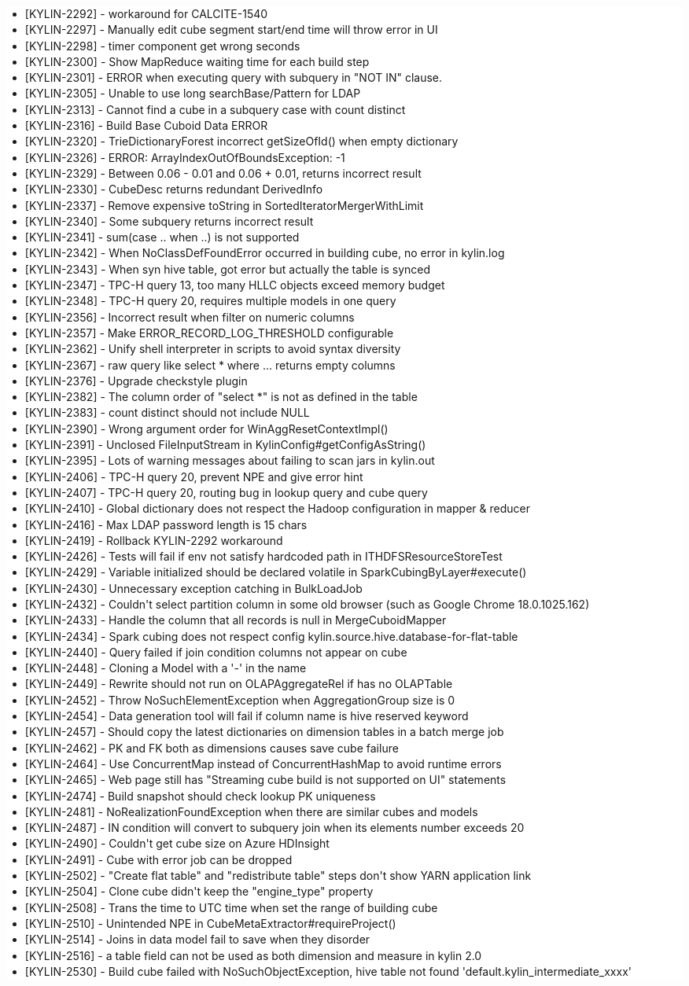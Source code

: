 * [KYLIN-2292] - workaround for CALCITE-1540
* [KYLIN-2297] - Manually edit cube segment start/end time will throw error in UI
* [KYLIN-2298] - timer component get wrong seconds
* [KYLIN-2300] - Show MapReduce waiting time for each build step
* [KYLIN-2301] - ERROR when executing query with subquery in "NOT IN" clause.
* [KYLIN-2305] - Unable to use long searchBase/Pattern for LDAP
* [KYLIN-2313] - Cannot find a cube in a subquery case with count distinct
* [KYLIN-2316] - Build Base Cuboid Data ERROR
* [KYLIN-2320] - TrieDictionaryForest incorrect getSizeOfId() when empty dictionary
* [KYLIN-2326] - ERROR: ArrayIndexOutOfBoundsException: -1
* [KYLIN-2329] - Between 0.06 - 0.01 and 0.06 + 0.01, returns incorrect result
* [KYLIN-2330] - CubeDesc returns redundant DerivedInfo
* [KYLIN-2337] - Remove expensive toString in SortedIteratorMergerWithLimit
* [KYLIN-2340] - Some subquery returns incorrect result
* [KYLIN-2341] - sum(case .. when ..) is not supported
* [KYLIN-2342] - When NoClassDefFoundError occurred in building cube, no error in kylin.log
* [KYLIN-2343] - When syn hive table, got error but actually the table is synced
* [KYLIN-2347] - TPC-H query 13, too many HLLC objects exceed memory budget
* [KYLIN-2348] - TPC-H query 20, requires multiple models in one query
* [KYLIN-2356] - Incorrect result when filter on numeric columns
* [KYLIN-2357] - Make ERROR_RECORD_LOG_THRESHOLD configurable
* [KYLIN-2362] - Unify shell interpreter in scripts to avoid syntax diversity
* [KYLIN-2367] - raw query like select * where ... returns empty columns
* [KYLIN-2376] - Upgrade checkstyle plugin
* [KYLIN-2382] - The column order of "select *" is not as defined in the table
* [KYLIN-2383] - count distinct should not include NULL
* [KYLIN-2390] - Wrong argument order for WinAggResetContextImpl()
* [KYLIN-2391] - Unclosed FileInputStream in KylinConfig#getConfigAsString()
* [KYLIN-2395] - Lots of warning messages about failing to scan jars in kylin.out
* [KYLIN-2406] - TPC-H query 20, prevent NPE and give error hint
* [KYLIN-2407] - TPC-H query 20, routing bug in lookup query and cube query
* [KYLIN-2410] - Global dictionary does not respect the Hadoop configuration in mapper & reducer
* [KYLIN-2416] - Max LDAP password length is 15 chars
* [KYLIN-2419] - Rollback KYLIN-2292 workaround
* [KYLIN-2426] - Tests will fail if env not satisfy hardcoded path in ITHDFSResourceStoreTest
* [KYLIN-2429] - Variable initialized should be declared volatile in SparkCubingByLayer#execute()
* [KYLIN-2430] - Unnecessary exception catching in BulkLoadJob
* [KYLIN-2432] - Couldn't select partition column in some old browser (such as Google Chrome 18.0.1025.162)
* [KYLIN-2433] - Handle the column that all records is null in MergeCuboidMapper
* [KYLIN-2434] - Spark cubing does not respect config kylin.source.hive.database-for-flat-table
* [KYLIN-2440] - Query failed if join condition columns not appear on cube
* [KYLIN-2448] - Cloning a Model with a '-' in the name
* [KYLIN-2449] - Rewrite should not run on OLAPAggregateRel if has no OLAPTable
* [KYLIN-2452] - Throw NoSuchElementException when AggregationGroup size is 0
* [KYLIN-2454] - Data generation tool will fail if column name is hive reserved keyword
* [KYLIN-2457] - Should copy the latest dictionaries on dimension tables in a batch merge job
* [KYLIN-2462] - PK and FK both as dimensions causes save cube failure
* [KYLIN-2464] - Use ConcurrentMap instead of ConcurrentHashMap to avoid runtime errors
* [KYLIN-2465] - Web page still has "Streaming cube build is not supported on UI" statements
* [KYLIN-2474] - Build snapshot should check lookup PK uniqueness
* [KYLIN-2481] - NoRealizationFoundException when there are similar cubes and models
* [KYLIN-2487] - IN condition will convert to subquery join when its elements number exceeds 20
* [KYLIN-2490] - Couldn't get cube size on Azure HDInsight
* [KYLIN-2491] - Cube with error job can be dropped
* [KYLIN-2502] - "Create flat table" and "redistribute table" steps don't show YARN application link
* [KYLIN-2504] - Clone cube didn't keep the "engine_type" property
* [KYLIN-2508] - Trans the time to UTC time when set the range of building cube
* [KYLIN-2510] - Unintended NPE in CubeMetaExtractor#requireProject()
* [KYLIN-2514] - Joins in data model fail to save when they disorder
* [KYLIN-2516] - a table field can not be used as both dimension and measure in kylin 2.0
* [KYLIN-2530] - Build cube failed with NoSuchObjectException, hive table not found 'default.kylin_intermediate_xxxx'